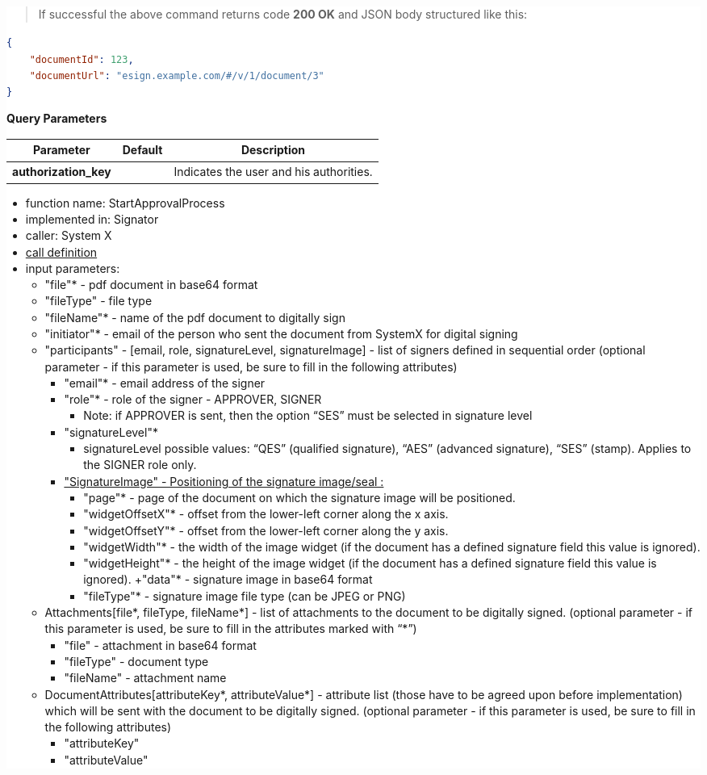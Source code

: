 > If successful the above command returns code **200 OK** and JSON body structured like this:

```json
{
    "documentId": 123,
    "documentUrl": "esign.example.com/#/v/1/document/3"
}
```
**Query Parameters**

Parameter | Default | Description
--------- | ------- | -----------
**authorization_key** |  | Indicates the user and his authorities.

* function name: StartApprovalProcess
* implemented in: Signator
* caller: System X
* [call definition](https://app.swaggerhub.com/apis-docs/jmaric-vizibit/Signator-Integration/1#/eSignature%20Integration/StartApprovalProcess)
* input parameters:
  * "file"\* - pdf document in base64 format
  * "fileType" - file type
  * "fileName"\* - name of the pdf document to digitally sign
  * "initiator"\* - email of the person who sent the document from SystemX for digital signing
  * "participants" -  [email, role, signatureLevel, signatureImage] - list of signers defined in sequential order (optional parameter - if this parameter is used, be sure to fill in the following attributes)
    * "email"\* - email address of the signer
    * "role"\* -  role of the signer - APPROVER, SIGNER
      * Note: if APPROVER is sent, then the option “SES” must be selected in signature level
    * "signatureLevel"\*
      * signatureLevel possible values: “QES” (qualified signature), “AES” (advanced signature), “SES” (stamp). Applies to the SIGNER role only.
    * ["SignatureImage" - Positioning of the signature image/seal :](#positioning-of-the-signature-image-seal)
      * "page"\* - page of the document on which the signature image will be positioned.
      * "widgetOffsetX"\* - offset from the lower-left corner along the x axis.
      * "widgetOffsetY"\* - offset from the lower-left corner along the y axis.
      + "widgetWidth"\* - the width of the image widget (if the document has a defined signature field this value is ignored).
      + "widgetHeight"\* - the height of the image widget (if the document has a defined signature field this value is ignored).
      +"data"\* - signature image in base64 format
      + "fileType"\* - signature image file type (can be JPEG or PNG)
  * Attachments[file\*, fileType, fileName\*] - list of attachments to the document to be digitally signed. (optional parameter - if this parameter is used, be sure to fill in the attributes marked with “*”)
    * "file" - attachment in base64 format
    * "fileType" - document type
    * "fileName" - attachment name
  * DocumentAttributes[attributeKey\*, attributeValue\*] - attribute list (those have to be agreed upon before implementation) which will be sent with the document to be digitally signed. (optional parameter - if this parameter is used, be sure to fill in the following attributes)
    * "attributeKey"
    * "attributeValue"
